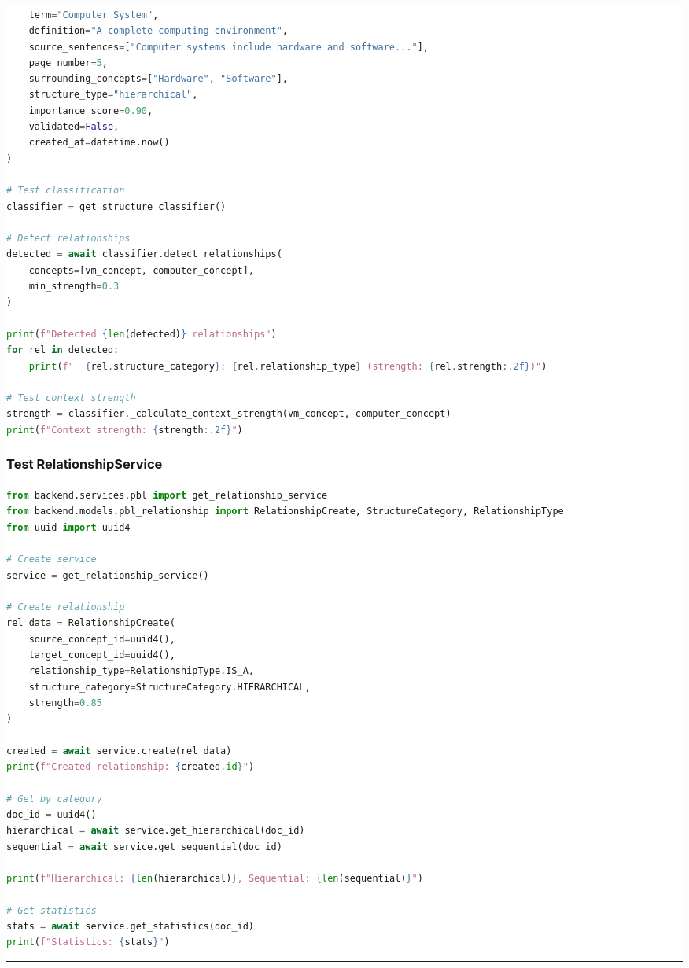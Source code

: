 ```python
    term="Computer System",
    definition="A complete computing environment",
    source_sentences=["Computer systems include hardware and software..."],
    page_number=5,
    surrounding_concepts=["Hardware", "Software"],
    structure_type="hierarchical",
    importance_score=0.90,
    validated=False,
    created_at=datetime.now()
)

# Test classification
classifier = get_structure_classifier()

# Detect relationships
detected = await classifier.detect_relationships(
    concepts=[vm_concept, computer_concept],
    min_strength=0.3
)

print(f"Detected {len(detected)} relationships")
for rel in detected:
    print(f"  {rel.structure_category}: {rel.relationship_type} (strength: {rel.strength:.2f})")

# Test context strength
strength = classifier._calculate_context_strength(vm_concept, computer_concept)
print(f"Context strength: {strength:.2f}")
```

### Test RelationshipService

```python
from backend.services.pbl import get_relationship_service
from backend.models.pbl_relationship import RelationshipCreate, StructureCategory, RelationshipType
from uuid import uuid4

# Create service
service = get_relationship_service()

# Create relationship
rel_data = RelationshipCreate(
    source_concept_id=uuid4(),
    target_concept_id=uuid4(),
    relationship_type=RelationshipType.IS_A,
    structure_category=StructureCategory.HIERARCHICAL,
    strength=0.85
)

created = await service.create(rel_data)
print(f"Created relationship: {created.id}")

# Get by category
doc_id = uuid4()
hierarchical = await service.get_hierarchical(doc_id)
sequential = await service.get_sequential(doc_id)

print(f"Hierarchical: {len(hierarchical)}, Sequential: {len(sequential)}")

# Get statistics
stats = await service.get_statistics(doc_id)
print(f"Statistics: {stats}")
```

---